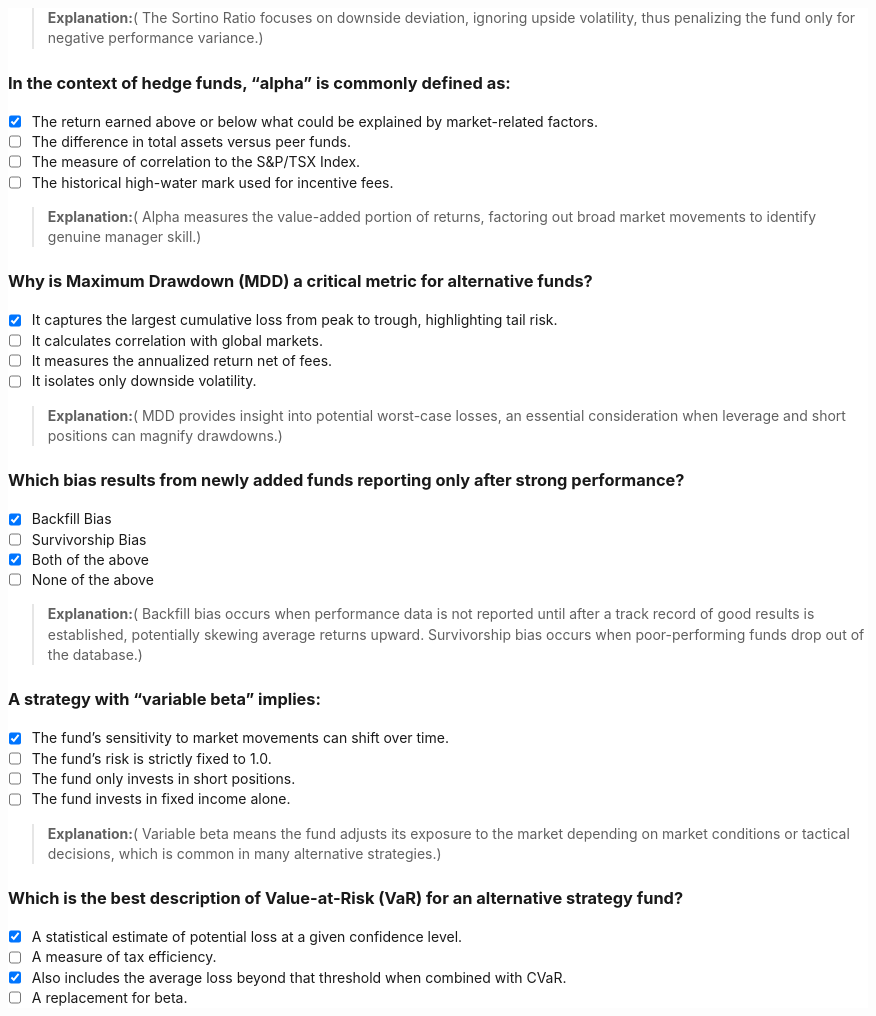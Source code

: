 > **Explanation:**( The Sortino Ratio focuses on downside deviation, ignoring upside volatility, thus penalizing the fund only for negative performance variance.)


### In the context of hedge funds, “alpha” is commonly defined as:

- [x] The return earned above or below what could be explained by market-related factors.  
- [ ] The difference in total assets versus peer funds.  
- [ ] The measure of correlation to the S&P/TSX Index.  
- [ ] The historical high-water mark used for incentive fees.  

> **Explanation:**( Alpha measures the value-added portion of returns, factoring out broad market movements to identify genuine manager skill.)


### Why is Maximum Drawdown (MDD) a critical metric for alternative funds?

- [x] It captures the largest cumulative loss from peak to trough, highlighting tail risk.  
- [ ] It calculates correlation with global markets.  
- [ ] It measures the annualized return net of fees.  
- [ ] It isolates only downside volatility.  

> **Explanation:**( MDD provides insight into potential worst-case losses, an essential consideration when leverage and short positions can magnify drawdowns.)


### Which bias results from newly added funds reporting only after strong performance?

- [x] Backfill Bias  
- [ ] Survivorship Bias  
- [x] Both of the above  
- [ ] None of the above  

> **Explanation:**( Backfill bias occurs when performance data is not reported until after a track record of good results is established, potentially skewing average returns upward. Survivorship bias occurs when poor-performing funds drop out of the database.)


### A strategy with “variable beta” implies:

- [x] The fund’s sensitivity to market movements can shift over time.  
- [ ] The fund’s risk is strictly fixed to 1.0.  
- [ ] The fund only invests in short positions.  
- [ ] The fund invests in fixed income alone.  

> **Explanation:**( Variable beta means the fund adjusts its exposure to the market depending on market conditions or tactical decisions, which is common in many alternative strategies.)


### Which is the best description of Value-at-Risk (VaR) for an alternative strategy fund?

- [x] A statistical estimate of potential loss at a given confidence level.  
- [ ] A measure of tax efficiency.  
- [x] Also includes the average loss beyond that threshold when combined with CVaR.  
- [ ] A replacement for beta.  
